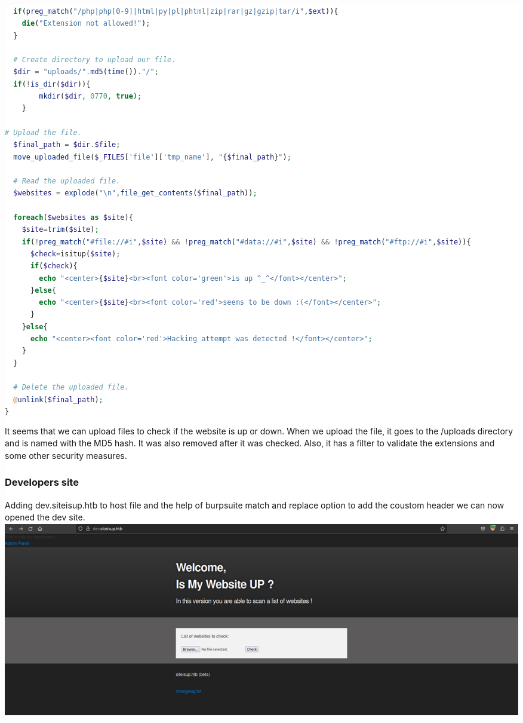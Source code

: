 ```php
  if(preg_match("/php|php[0-9]|html|py|pl|phtml|zip|rar|gz|gzip|tar/i",$ext)){
    die("Extension not allowed!");
  }
  
  # Create directory to upload our file.
  $dir = "uploads/".md5(time())."/";
  if(!is_dir($dir)){
        mkdir($dir, 0770, true);
    }

# Upload the file.
  $final_path = $dir.$file;
  move_uploaded_file($_FILES['file']['tmp_name'], "{$final_path}");
  
  # Read the uploaded file.
  $websites = explode("\n",file_get_contents($final_path));
  
  foreach($websites as $site){
    $site=trim($site);
    if(!preg_match("#file://#i",$site) && !preg_match("#data://#i",$site) && !preg_match("#ftp://#i",$site)){
      $check=isitup($site);
      if($check){
        echo "<center>{$site}<br><font color='green'>is up ^_^</font></center>";
      }else{
        echo "<center>{$site}<br><font color='red'>seems to be down :(</font></center>";
      } 
    }else{
      echo "<center><font color='red'>Hacking attempt was detected !</font></center>";
    }
  }
  
  # Delete the uploaded file.
  @unlink($final_path);
}
```
It seems that we can upload files to check if the website is up or down. When we upload the file, it goes to the /uploads directory and is named with the MD5 hash. It was also removed after it was checked. Also, it has a filter to validate the extensions and some other security measures.


### Developers site   
Adding dev.siteisup.htb to host file and the help of burpsuite match and replace option to add the coustom header we can now opened the dev site.
![image](/img/updown-dev.png)
